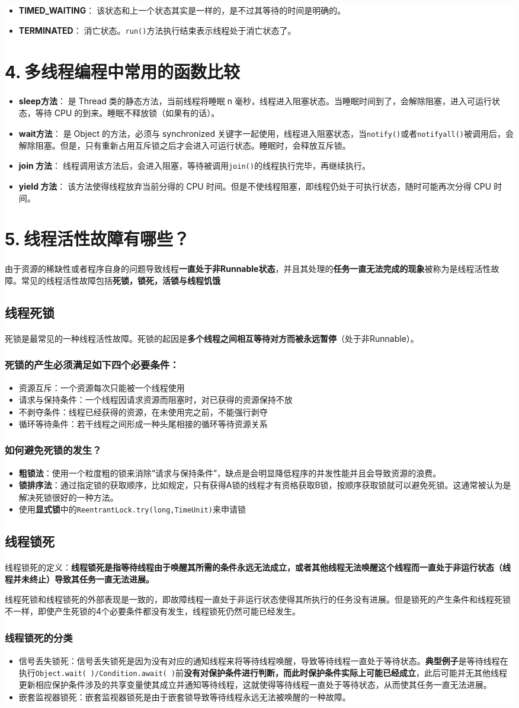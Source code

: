 * **TIMED_WAITING**：
该状态和上一个状态其实是一样的，是不过其等待的时间是明确的。

* **TERMINATED**：
消亡状态。`run()`方法执行结束表示线程处于消亡状态了。

# 4. 多线程编程中常用的函数比较

* **sleep方法**：
是 Thread 类的静态方法，当前线程将睡眠 n 毫秒，线程进入阻塞状态。当睡眠时间到了，会解除阻塞，进入可运行状态，等待 CPU 的到来。睡眠不释放锁（如果有的话）。

* **wait方法**：
是 Object 的方法，必须与 synchronized 关键字一起使用，线程进入阻塞状态，当`notify()`或者`notifyall()`被调用后，会解除阻塞。但是，只有重新占用互斥锁之后才会进入可运行状态。睡眠时，会释放互斥锁。

* **join 方法**：
线程调用该方法后，会进入阻塞，等待被调用`join()`的线程执行完毕，再继续执行。 

* **yield 方法**：
该方法使得线程放弃当前分得的 CPU 时间。但是不使线程阻塞，即线程仍处于可执行状态，随时可能再次分得 CPU 时间。

# 5. 线程活性故障有哪些？

由于资源的稀缺性或者程序自身的问题导致线程**一直处于非Runnable状态**，并且其处理的**任务一直无法完成的现象**被称为是线程活性故障。常见的线程活性故障包括**死锁，锁死，活锁与线程饥饿**

## 线程死锁

死锁是最常见的一种线程活性故障。死锁的起因是**多个线程之间相互等待对方而被永远暂停**（处于非Runnable）。

### 死锁的产生必须满足如下四个必要条件：

* 资源互斥：一个资源每次只能被一个线程使用
* 请求与保持条件：一个线程因请求资源而阻塞时，对已获得的资源保持不放
* 不剥夺条件：线程已经获得的资源，在未使用完之前，不能强行剥夺
* 循环等待条件：若干线程之间形成一种头尾相接的循环等待资源关系

### 如何避免死锁的发生？

* **粗锁法**：使用一个粒度粗的锁来消除“请求与保持条件”，缺点是会明显降低程序的并发性能并且会导致资源的浪费。
* **锁排序法**：通过指定锁的获取顺序，比如规定，只有获得A锁的线程才有资格获取B锁，按顺序获取锁就可以避免死锁。这通常被认为是解决死锁很好的一种方法。
* 使用**显式锁**中的`ReentrantLock.try(long,TimeUnit)`来申请锁

## 线程锁死

线程锁死的定义：**线程锁死是指等待线程由于唤醒其所需的条件永远无法成立，或者其他线程无法唤醒这个线程而一直处于非运行状态（线程并未终止）导致其任务一直无法进展。**

线程死锁和线程锁死的外部表现是一致的，即故障线程一直处于非运行状态使得其所执行的任务没有进展。但是锁死的产生条件和线程死锁不一样，即使产生死锁的4个必要条件都没有发生，线程锁死仍然可能已经发生。

### 线程锁死的分类

* 信号丢失锁死：信号丢失锁死是因为没有对应的通知线程来将等待线程唤醒，导致等待线程一直处于等待状态。**典型例子**是等待线程在执行`Object.wait( )/Condition.await( )`前**没有对保护条件进行判断，而此时保护条件实际上可能已经成立**，此后可能并无其他线程更新相应保护条件涉及的共享变量使其成立并通知等待线程，这就使得等待线程一直处于等待状态，从而使其任务一直无法进展。
* 嵌套监视器锁死：嵌套监视器锁死是由于嵌套锁导致等待线程永远无法被唤醒的一种故障。
